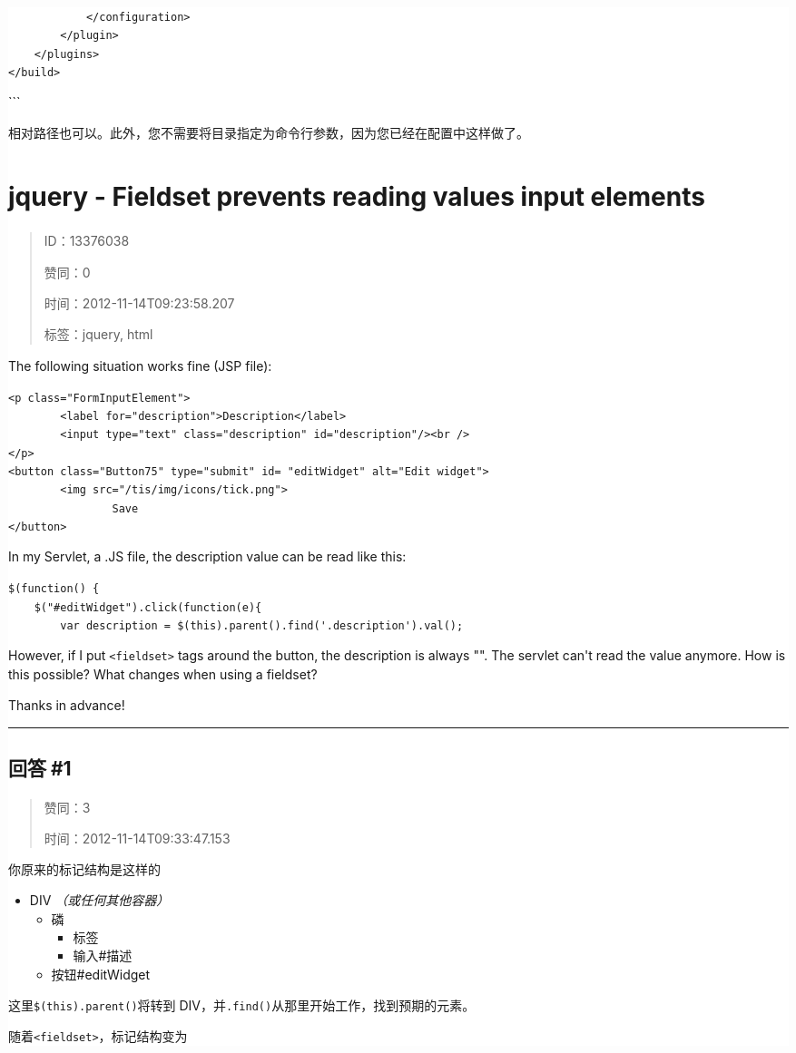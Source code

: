                 </configuration>
            </plugin>
        </plugins>
    </build>
</project> 
```

相对路径也可以。此外，您不需要将目录指定为命令行参数，因为您已经在配置中这样做了。

# jquery - Fieldset prevents reading values input elements

> ID：13376038
> 
> 赞同：0
> 
> 时间：2012-11-14T09:23:58.207
> 
> 标签：jquery, html

The following situation works fine (JSP file):

```
<p class="FormInputElement">
        <label for="description">Description</label>
        <input type="text" class="description" id="description"/><br />
</p>
<button class="Button75" type="submit" id= "editWidget" alt="Edit widget">
        <img src="/tis/img/icons/tick.png">
                Save
</button> 
```

In my Servlet, a .JS file, the description value can be read like this:

```
$(function() {
    $("#editWidget").click(function(e){
        var description = $(this).parent().find('.description').val(); 
```

However, if I put `<fieldset>` tags around the button, the description is always "". The servlet can't read the value anymore. How is this possible? What changes when using a fieldset?

Thanks in advance!

* * *

## 回答 #1

> 赞同：3
> 
> 时间：2012-11-14T09:33:47.153

你原来的标记结构是这样的

*   DIV *（或任何其他容器）*
    *   磷
        *   标签
        *   输入#描述
    *   按钮#editWidget

这里`$(this).parent()`将转到 DIV，并`.find()`从那里开始工作，找到预期的元素。

随着`<fieldset>`，标记结构变为
```